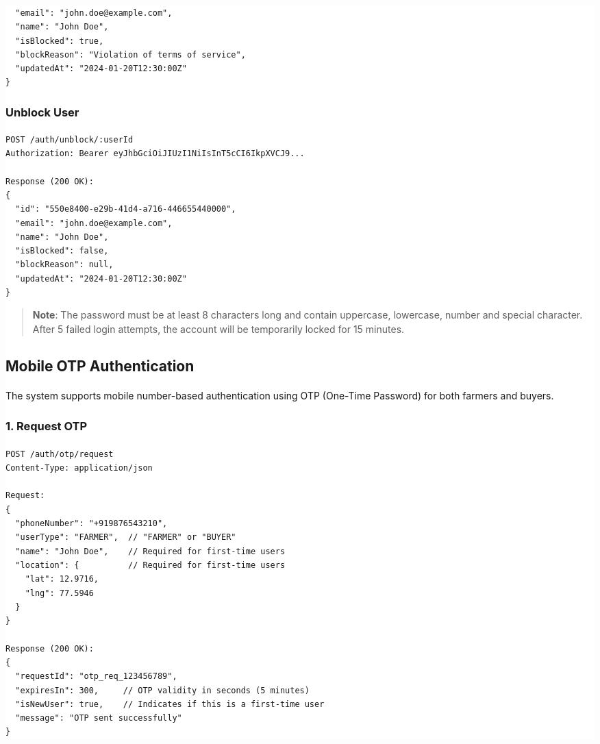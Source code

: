 ```http
  "email": "john.doe@example.com",
  "name": "John Doe",
  "isBlocked": true,
  "blockReason": "Violation of terms of service",
  "updatedAt": "2024-01-20T12:30:00Z"
}
```

### Unblock User
```http
POST /auth/unblock/:userId
Authorization: Bearer eyJhbGciOiJIUzI1NiIsInT5cCI6IkpXVCJ9...

Response (200 OK):
{
  "id": "550e8400-e29b-41d4-a716-446655440000",
  "email": "john.doe@example.com",
  "name": "John Doe",
  "isBlocked": false,
  "blockReason": null,
  "updatedAt": "2024-01-20T12:30:00Z"
}
```

> **Note**: The password must be at least 8 characters long and contain uppercase, lowercase, number and special character. After 5 failed login attempts, the account will be temporarily locked for 15 minutes.

## Mobile OTP Authentication

The system supports mobile number-based authentication using OTP (One-Time Password) for both farmers and buyers.

### 1. Request OTP

```http
POST /auth/otp/request
Content-Type: application/json

Request:
{
  "phoneNumber": "+919876543210",
  "userType": "FARMER",  // "FARMER" or "BUYER"
  "name": "John Doe",    // Required for first-time users
  "location": {          // Required for first-time users
    "lat": 12.9716,
    "lng": 77.5946
  }
}

Response (200 OK):
{
  "requestId": "otp_req_123456789",
  "expiresIn": 300,     // OTP validity in seconds (5 minutes)
  "isNewUser": true,    // Indicates if this is a first-time user
  "message": "OTP sent successfully"
}
```
